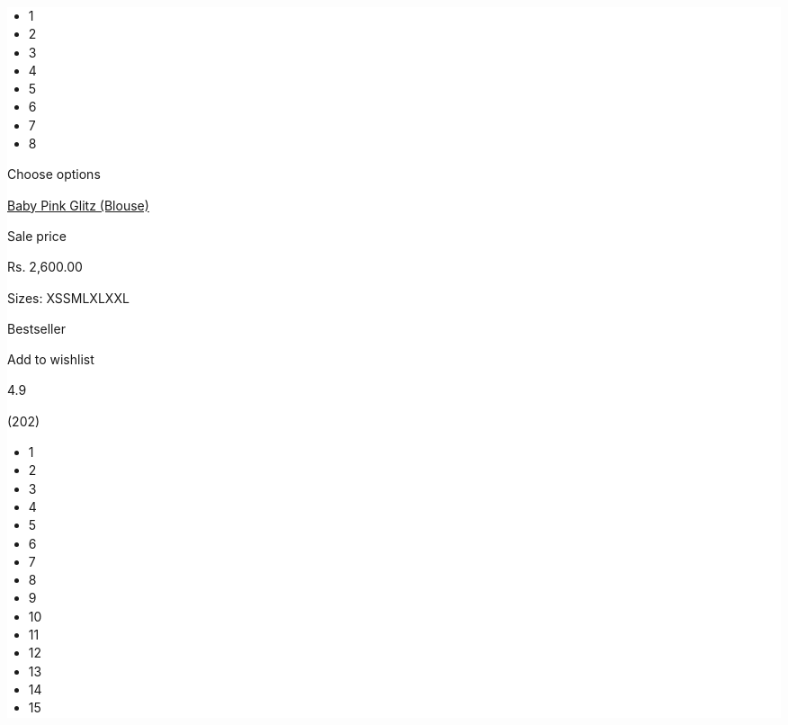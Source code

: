 [](/products/baby-pink-glitz-bouse)

- 1
- 2
- 3
- 4
- 5
- 6
- 7
- 8

Choose options

[Baby Pink Glitz (Blouse)](/products/baby-pink-glitz-bouse)

Sale price

Rs. 2,600.00

Sizes: XSSMLXLXXL

Bestseller

Add to wishlist

4.9

(202)

[](/products/raga-asavari)

[](/products/raga-asavari)

[](/products/raga-asavari)

[](/products/raga-asavari)

[](/products/raga-asavari)

[](/products/raga-asavari)

[](/products/raga-asavari)

[](/products/raga-asavari)

[](/products/raga-asavari)

[](/products/raga-asavari)

[](/products/raga-asavari)

[](/products/raga-asavari)

[](/products/raga-asavari)

[](/products/raga-asavari)

[](/products/raga-asavari)

[](/products/raga-asavari)

- 1
- 2
- 3
- 4
- 5
- 6
- 7
- 8
- 9
- 10
- 11
- 12
- 13
- 14
- 15